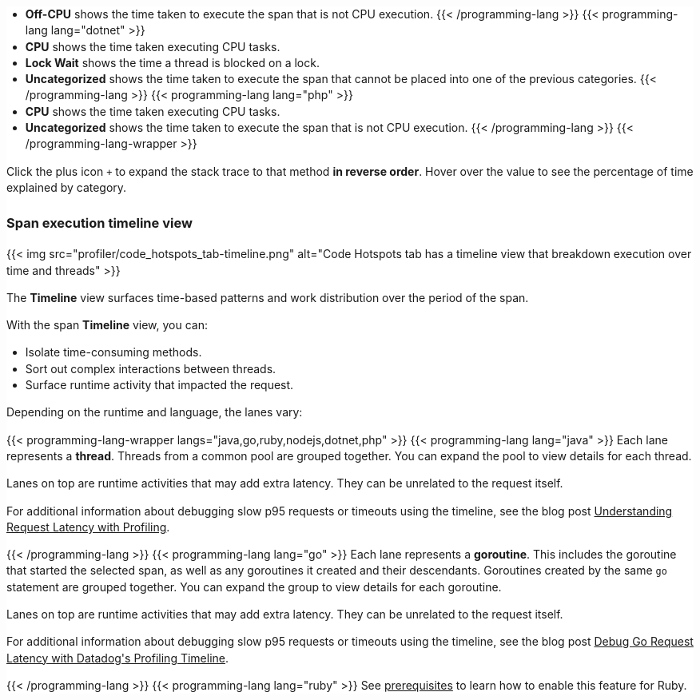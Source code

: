 - **Off-CPU** shows the time taken to execute the span that is not CPU execution.
{{< /programming-lang >}}
{{< programming-lang lang="dotnet" >}}
- **CPU** shows the time taken executing CPU tasks.
- **Lock Wait** shows the time a thread is blocked on a lock.
- **Uncategorized** shows the time taken to execute the span that cannot be placed into one of the previous categories.
{{< /programming-lang >}}
{{< programming-lang lang="php" >}}
- **CPU** shows the time taken executing CPU tasks.
- **Uncategorized** shows the time taken to execute the span that is not CPU execution.
{{< /programming-lang >}}
{{< /programming-lang-wrapper >}}

Click the plus icon `+` to expand the stack trace to that method **in reverse order**. Hover over the value to see the percentage of time explained by category.

### Span execution timeline view

{{< img src="profiler/code_hotspots_tab-timeline.png" alt="Code Hotspots tab has a timeline view that breakdown execution over time and threads" >}}

The **Timeline** view surfaces time-based patterns and work distribution over the period of the span.

With the span **Timeline** view, you can:

- Isolate time-consuming methods.
- Sort out complex interactions between threads.
- Surface runtime activity that impacted the request.

Depending on the runtime and language, the lanes vary:

{{< programming-lang-wrapper langs="java,go,ruby,nodejs,dotnet,php" >}}
{{< programming-lang lang="java" >}}
Each lane represents a **thread**. Threads from a common pool are grouped together. You can expand the pool to view details for each thread.

Lanes on top are runtime activities that may add extra latency. They can be unrelated to the request itself.

For additional information about debugging slow p95 requests or timeouts using the timeline, see the blog post [Understanding Request Latency with Profiling][1].

[1]: https://www.datadoghq.com/blog/request-latency-profiling/
{{< /programming-lang >}}
{{< programming-lang lang="go" >}}
Each lane represents a **goroutine**. This includes the goroutine that started the selected span, as well as any goroutines it created and their descendants. Goroutines created by the same `go` statement are grouped together. You can expand the group to view details for each goroutine.

Lanes on top are runtime activities that may add extra latency. They can be unrelated to the request itself.

For additional information about debugging slow p95 requests or timeouts using the timeline, see the blog post [Debug Go Request Latency with Datadog's Profiling Timeline][1].

[1]: https://blog.felixge.de/debug-go-request-latency-with-datadogs-profiling-timeline/
{{< /programming-lang >}}
{{< programming-lang lang="ruby" >}}
See [prerequisites](#prerequisites) to learn how to enable this feature for Ruby.


[1]: /profiler/enabling/java
[1]: /profiler/enabling/python
[1]: /profiler/enabling/ruby
[1]: /profiler/enabling/nodejs
[1]: /profiler/enabling/go
[2]: https://github.com/DataDog/dd-trace-go/issues/2099
[3]: /profiler/profile_visualizations/#single-profile
[4]: /profiler/profile_visualizations/#timeline-view
[5]: https://github.com/dominikh/gotraceui
[6]: /tracing/trace_explorer/
[7]: https://blog.felixge.de/waiting-for-go1-21-execution-tracing-with-less-than-one-percent-overhead/
[1]: /profiler/enabling/dotnet
[1]: /profiler/enabling/php
[1]: /profiler/enabling/java
[2]: /profiler/enabling/java/?tab=datadog#requirements
[1]: /profiler/enabling/python
[1]: /profiler/enabling/go
[1]: /profiler/enabling/ruby
[1]: /profiler/enabling/nodejs
[1]: /profiler/enabling/dotnet
[1]: /profiler/enabling/php